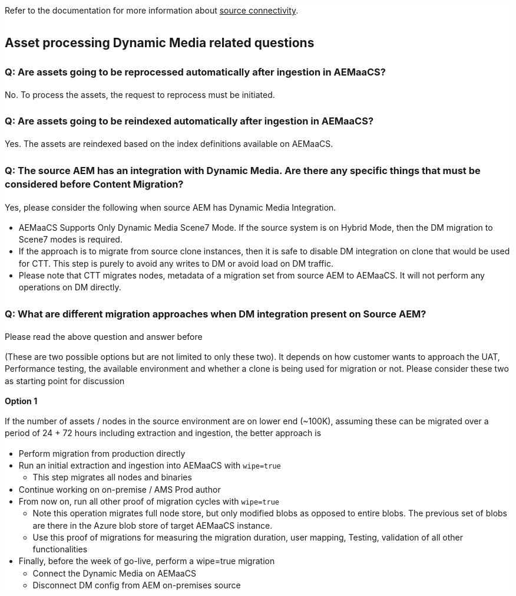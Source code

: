 Refer to the documentation for more information about [source connectivity](https://experienceleague.adobe.com/docs/experience-manager-cloud-service/content/migration-journey/cloud-migration/content-transfer-tool/getting-started-content-transfer-tool.html#source-environment-connectivity).

## Asset processing Dynamic Media related questions

### Q: Are assets going to be reprocessed automatically after ingestion in AEMaaCS?

No. To process the assets, the request to reprocess must be initiated.

### Q: Are assets going to be reindexed automatically after ingestion in AEMaaCS?

Yes. The assets are reindexed based on the index definitions available on AEMaaCS.

### Q: The source AEM has an integration with Dynamic Media. Are there any specific things that must be considered before Content Migration?

Yes, please consider the following when source AEM has Dynamic Media Integration.

+ AEMaaCS Supports Only Dynamic Media Scene7 Mode. If the source system is on Hybrid Mode, then the DM migration to Scene7 modes is required.
+ If the approach is to migrate from source clone instances, then it is safe to disable DM integration on clone that would be used for CTT. This step is purely to avoid any writes to DM or avoid load on DM traffic.
+ Please note that CTT migrates nodes, metadata of a migration set from source AEM to AEMaaCS. It will not perform any operations on DM directly.

### Q: What are different migration approaches when DM integration present on Source AEM?

Please read the above question and answer before 

(These are two possible options but are not limited to only these two). It depends on how customer wants to approach the UAT, Performance testing, the available environment and whether a clone is being used for migration or not. Please consider these two as starting point for discussion

**Option 1**

If the number of assets / nodes in the source environment are on lower end (~100K), assuming these can be migrated over a period of 24 + 72 hours including extraction and ingestion, the better approach is

+   Perform migration from production directly
+   Run an initial extraction and ingestion into AEMaaCS with `wipe=true`
    + This step migrates all nodes and binaries
+   Continue working on on-premise / AMS Prod author
+   From now on, run all other proof of migration cycles with `wipe=true`
    + Note this operation migrates full node store, but only modified blobs as opposed to entire blobs. The previous set of blobs are there in the Azure blob store of target AEMaaCS instance.
    + Use this proof of migrations for measuring the migration duration, user mapping, Testing, validation of all other functionalities
+   Finally, before the week of go-live, perform a wipe=true migration
    + Connect the Dynamic Media on AEMaaCS
    + Disconnect DM config from AEM on-premises source
